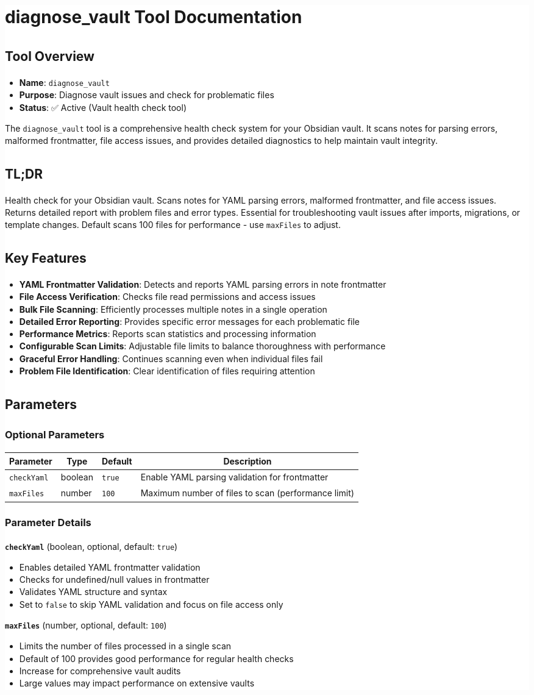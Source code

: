 # diagnose_vault Tool Documentation

## Tool Overview

- **Name**: `diagnose_vault`
- **Purpose**: Diagnose vault issues and check for problematic files
- **Status**: ✅ Active (Vault health check tool)

The `diagnose_vault` tool is a comprehensive health check system for your Obsidian vault. It scans notes for parsing errors, malformed frontmatter, file access issues, and provides detailed diagnostics to help maintain vault integrity.

## TL;DR

Health check for your Obsidian vault. Scans notes for YAML parsing errors, malformed frontmatter, and file access issues. Returns detailed report with problem files and error types. Essential for troubleshooting vault issues after imports, migrations, or template changes. Default scans 100 files for performance - use `maxFiles` to adjust.

## Key Features

- **YAML Frontmatter Validation**: Detects and reports YAML parsing errors in note frontmatter
- **File Access Verification**: Checks file read permissions and access issues
- **Bulk File Scanning**: Efficiently processes multiple notes in a single operation
- **Detailed Error Reporting**: Provides specific error messages for each problematic file
- **Performance Metrics**: Reports scan statistics and processing information
- **Configurable Scan Limits**: Adjustable file limits to balance thoroughness with performance
- **Graceful Error Handling**: Continues scanning even when individual files fail
- **Problem File Identification**: Clear identification of files requiring attention

## Parameters

### Optional Parameters

| Parameter | Type | Default | Description |
|-----------|------|---------|-------------|
| `checkYaml` | boolean | `true` | Enable YAML parsing validation for frontmatter |
| `maxFiles` | number | `100` | Maximum number of files to scan (performance limit) |

### Parameter Details

**`checkYaml`** (boolean, optional, default: `true`)
- Enables detailed YAML frontmatter validation
- Checks for undefined/null values in frontmatter
- Validates YAML structure and syntax
- Set to `false` to skip YAML validation and focus on file access only

**`maxFiles`** (number, optional, default: `100`)
- Limits the number of files processed in a single scan
- Default of 100 provides good performance for regular health checks
- Increase for comprehensive vault audits
- Large values may impact performance on extensive vaults
